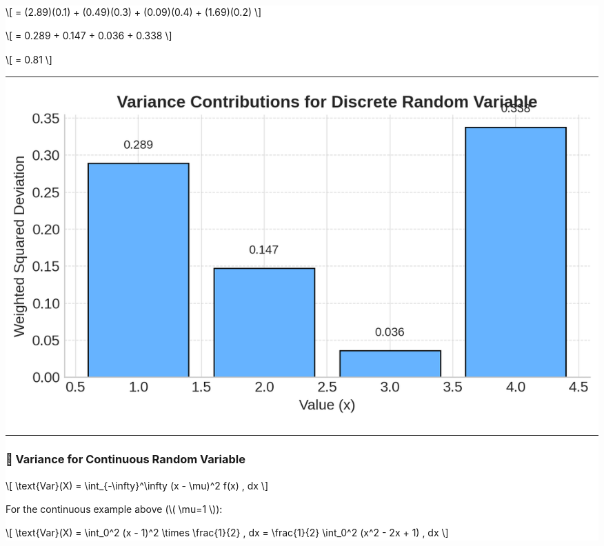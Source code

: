 \\[
= (2.89)(0.1) + (0.49)(0.3) + (0.09)(0.4) + (1.69)(0.2)
\\]

\\[
= 0.289 + 0.147 + 0.036 + 0.338
\\]

\\[
= 0.81
\\]


---

![Mean of a Continuous Random Variable](/assets/images/discrete_variance_contributions.png)

---

### 📐 Variance for Continuous Random Variable

\\[
\text{Var}(X) = \int_{-\infty}^\infty (x - \mu)^2 f(x) \, dx
\\]

For the continuous example above (\\( \\mu=1 \\)):

\\[
\text{Var}(X) = \int_0^2 (x - 1)^2 \times \frac{1}{2} \, dx = \frac{1}{2} \int_0^2 (x^2 - 2x + 1) \, dx
\\]
